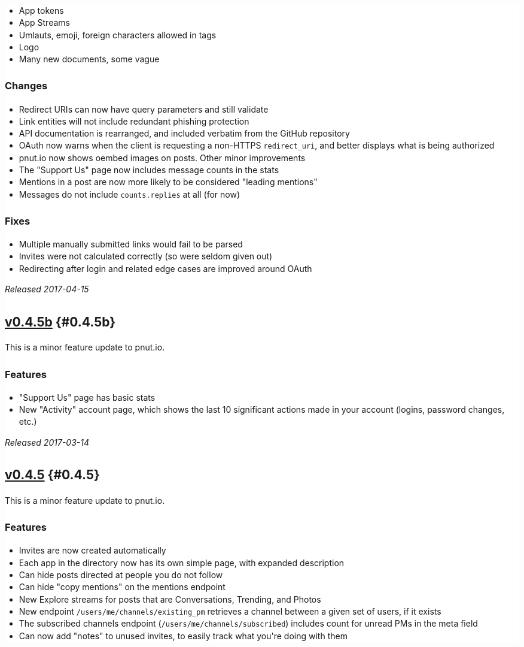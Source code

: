 * App tokens
* App Streams
* Umlauts, emoji, foreign characters allowed in tags
* Logo
* Many new documents, some vague

### Changes

* Redirect URIs can now have query parameters and still validate
* Link entities will not include redundant phishing protection
* API documentation is rearranged, and included verbatim from the GitHub repository
* OAuth now warns when the client is requesting a non-HTTPS <code>redirect_uri</code>, and better displays what is being authorized
* pnut.io now shows oembed images on posts. Other minor improvements
* The "Support Us" page now includes message counts in the stats
* Mentions in a post are now more likely to be considered "leading mentions"
* Messages do not include <code>counts.replies</code> at all (for now)

### Fixes

* Multiple manually submitted links would fail to be parsed
* Invites were not calculated correctly (so were seldom given out)
* Redirecting after login and related edge cases are improved around OAuth

*Released 2017-04-15*




## [v0.4.5b](/docs/changes/0.4.5b) {#0.4.5b}

This is a minor feature update to pnut.io.

### Features

* "Support Us" page has basic stats
* New "Activity" account page, which shows the last 10 significant actions made in your account (logins, password changes, etc.)

*Released 2017-03-14*




## [v0.4.5](/docs/changes/0.4.5) {#0.4.5}

This is a minor feature update to pnut.io.

### Features

* Invites are now created automatically
* Each app in the directory now has its own simple page, with expanded description
* Can hide posts directed at people you do not follow
* Can hide "copy mentions" on the mentions endpoint
* New Explore streams for posts that are Conversations, Trending, and Photos
* New endpoint `/users/me/channels/existing_pm` retrieves a channel between a given set of users, if it exists
* The subscribed channels endpoint (`/users/me/channels/subscribed`) includes count for unread PMs in the meta field
* Can now add "notes" to unused invites, to easily track what you're doing with them
